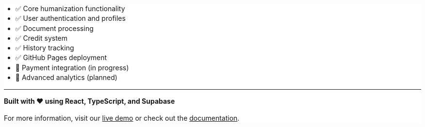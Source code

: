 - ✅ Core humanization functionality
- ✅ User authentication and profiles
- ✅ Document processing
- ✅ Credit system
- ✅ History tracking
- ✅ GitHub Pages deployment
- 🔄 Payment integration (in progress)
- 🔄 Advanced analytics (planned)

---

**Built with ❤️ using React, TypeScript, and Supabase**

For more information, visit our [live demo](https://your-username.github.io/wordcraft-rewriter-hub/) or check out the [documentation](https://github.com/your-username/wordcraft-rewriter-hub/wiki).
